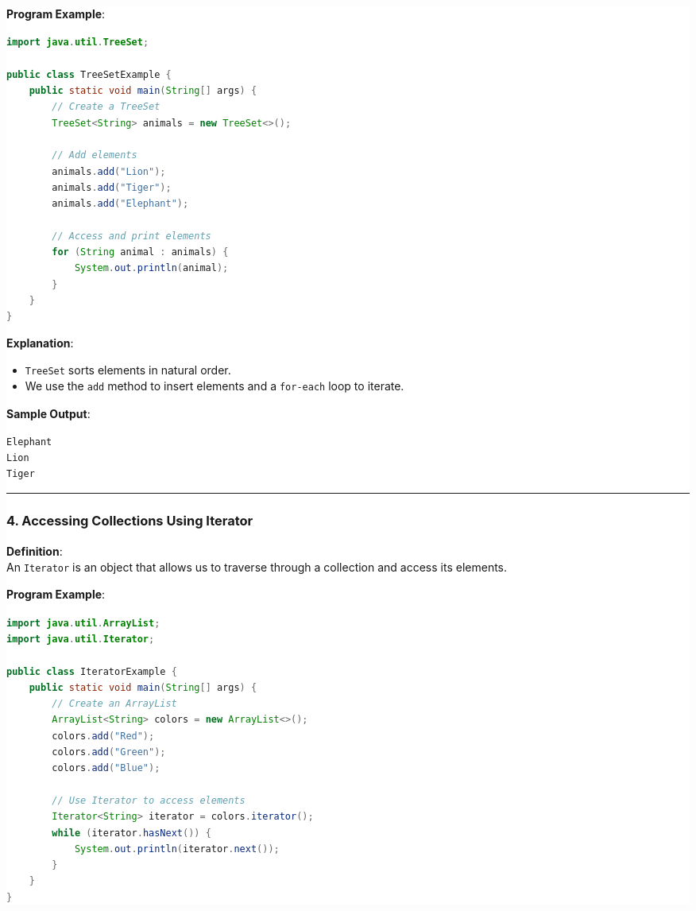 **Program Example**:
```java
import java.util.TreeSet;

public class TreeSetExample {
    public static void main(String[] args) {
        // Create a TreeSet
        TreeSet<String> animals = new TreeSet<>();

        // Add elements
        animals.add("Lion");
        animals.add("Tiger");
        animals.add("Elephant");

        // Access and print elements
        for (String animal : animals) {
            System.out.println(animal);
        }
    }
}
```

**Explanation**:  
- `TreeSet` sorts elements in natural order.
- We use the `add` method to insert elements and a `for-each` loop to iterate.

**Sample Output**:
```
Elephant
Lion
Tiger
```

---

### 4. Accessing Collections Using Iterator

**Definition**:  
An `Iterator` is an object that allows us to traverse through a collection and access its elements.

**Program Example**:
```java
import java.util.ArrayList;
import java.util.Iterator;

public class IteratorExample {
    public static void main(String[] args) {
        // Create an ArrayList
        ArrayList<String> colors = new ArrayList<>();
        colors.add("Red");
        colors.add("Green");
        colors.add("Blue");

        // Use Iterator to access elements
        Iterator<String> iterator = colors.iterator();
        while (iterator.hasNext()) {
            System.out.println(iterator.next());
        }
    }
}
```
